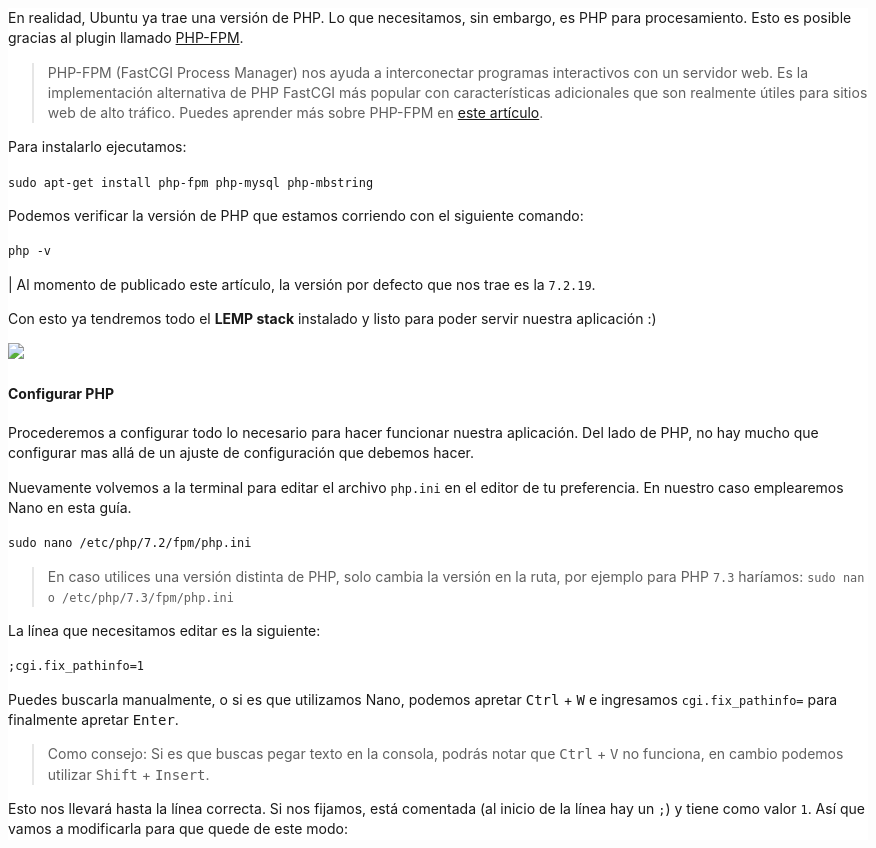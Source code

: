 En realidad, Ubuntu ya trae una versión de PHP. Lo que necesitamos, sin embargo, es PHP para procesamiento.
Esto es posible gracias al plugin llamado [PHP-FPM](https://php-fpm.org/).

> PHP-FPM (FastCGI Process Manager) nos ayuda a interconectar programas interactivos con un servidor web.
> Es la implementación alternativa de PHP FastCGI más popular con características adicionales que son 
> realmente útiles para sitios web de alto tráfico. Puedes aprender más sobre PHP-FPM en 
> [este artículo](https://www.stackscale.es/php-fpm-php-webs-alto-trafico/).

Para instalarlo ejecutamos:

    sudo apt-get install php-fpm php-mysql php-mbstring
    
Podemos verificar la versión de PHP que estamos corriendo con el siguiente comando:

    php -v
    
| Al momento de publicado este artículo, la versión por defecto que nos trae es la `7.2.19`.

Con esto ya tendremos todo el **LEMP stack** instalado y listo para poder servir nuestra aplicación :)

![](/assets/images/posts/0002/desplegando-aplicaciones-laravel-6-en-lemp-stack-ubuntu-18-y-nginx-6-1.png)

#### Configurar PHP

Procederemos a configurar todo lo necesario para hacer funcionar nuestra aplicación. Del lado de PHP, no
hay mucho que configurar mas allá de un ajuste de configuración que debemos hacer.

Nuevamente volvemos a la terminal para editar el archivo `php.ini` en el editor de tu preferencia. En 
nuestro caso emplearemos Nano en esta guía.

    sudo nano /etc/php/7.2/fpm/php.ini
    
> En caso utilices una versión distinta de PHP, solo cambia la versión en la ruta, por ejemplo para PHP
> `7.3` haríamos: `sudo nano /etc/php/7.3/fpm/php.ini`

La línea que necesitamos editar es la siguiente:

    ;cgi.fix_pathinfo=1

Puedes buscarla manualmente, o si es que utilizamos Nano, podemos apretar <kbd>Ctrl</kbd> + <kbd>W</kbd> e ingresamos 
`cgi.fix_pathinfo=` para finalmente apretar <kbd>Enter</kbd>.

> Como consejo: Si es que buscas pegar texto en la consola, podrás notar que <kbd>Ctrl</kbd> + <kbd>V</kbd> no
> funciona, en cambio podemos utilizar <kbd>Shift</kbd> + <kbd>Insert</kbd>.

Esto nos llevará hasta la línea correcta. Si nos fijamos, está comentada (al inicio de la línea hay un
`;`) y tiene como valor `1`. Así que vamos a modificarla para que quede de este modo:
